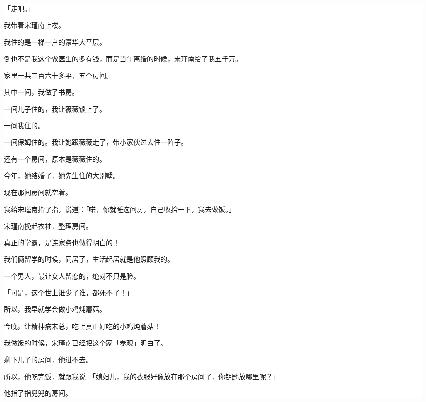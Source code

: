 
「走吧。」


我带着宋瑾南上楼。


我住的是一梯一户的豪华大平层。


倒也不是我这个做医生的多有钱，而是当年离婚的时候，宋瑾南给了我五千万。


家里一共三百六十多平，五个房间。


其中一间，我做了书房。


一间儿子住的，我让薇薇锁上了。


一间我住的。


一间保姆住的。我让她跟薇薇走了，带小家伙过去住一阵子。


还有一个房间，原本是薇薇住的。


今年，她结婚了，她先生住的大别墅。


现在那间房间就空着。


我给宋瑾南指了指，说道：「喏，你就睡这间房，自己收拾一下，我去做饭。」


宋瑾南挽起衣袖，整理房间。


真正的学霸，是连家务也做得明白的！


我们俩留学的时候，同居了，生活起居就是他照顾我的。


一个男人，最让女人留恋的，绝对不只是脸。


「可是，这个世上谁少了谁，都死不了！」


所以，我早就学会做小鸡炖蘑菇。


今晚，让精神病宋总，吃上真正好吃的小鸡炖蘑菇！


我做饭的时候，宋瑾南已经把这个家「参观」明白了。


剩下儿子的房间，他进不去。


所以，他吃完饭，就跟我说：「媳妇儿，我的衣服好像放在那个房间了，你钥匙放哪里呢？」


他指了指兜兜的房间。

